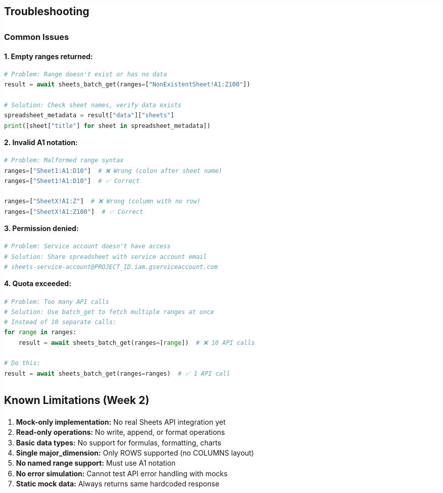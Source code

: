 ## Troubleshooting

### Common Issues

**1. Empty ranges returned:**
```python
# Problem: Range doesn't exist or has no data
result = await sheets_batch_get(ranges=["NonExistentSheet!A1:Z100"])

# Solution: Check sheet names, verify data exists
spreadsheet_metadata = result["data"]["sheets"]
print([sheet["title"] for sheet in spreadsheet_metadata])
```

**2. Invalid A1 notation:**
```python
# Problem: Malformed range syntax
ranges=["Sheet1:A1:D10"]  # ❌ Wrong (colon after sheet name)
ranges=["Sheet1!A1:D10"]  # ✅ Correct

ranges=["SheetX!A1:Z"]  # ❌ Wrong (column with no row)
ranges=["SheetX!A1:Z100"]  # ✅ Correct
```

**3. Permission denied:**
```python
# Problem: Service account doesn't have access
# Solution: Share spreadsheet with service account email
# sheets-service-account@PROJECT_ID.iam.gserviceaccount.com
```

**4. Quota exceeded:**
```python
# Problem: Too many API calls
# Solution: Use batch_get to fetch multiple ranges at once
# Instead of 10 separate calls:
for range in ranges:
    result = await sheets_batch_get(ranges=[range])  # ❌ 10 API calls

# Do this:
result = await sheets_batch_get(ranges=ranges)  # ✅ 1 API call
```

## Known Limitations (Week 2)

1. **Mock-only implementation:** No real Sheets API integration yet
2. **Read-only operations:** No write, append, or format operations
3. **Basic data types:** No support for formulas, formatting, charts
4. **Single major_dimension:** Only ROWS supported (no COLUMNS layout)
5. **No named range support:** Must use A1 notation
6. **No error simulation:** Cannot test API error handling with mocks
7. **Static mock data:** Always returns same hardcoded response
